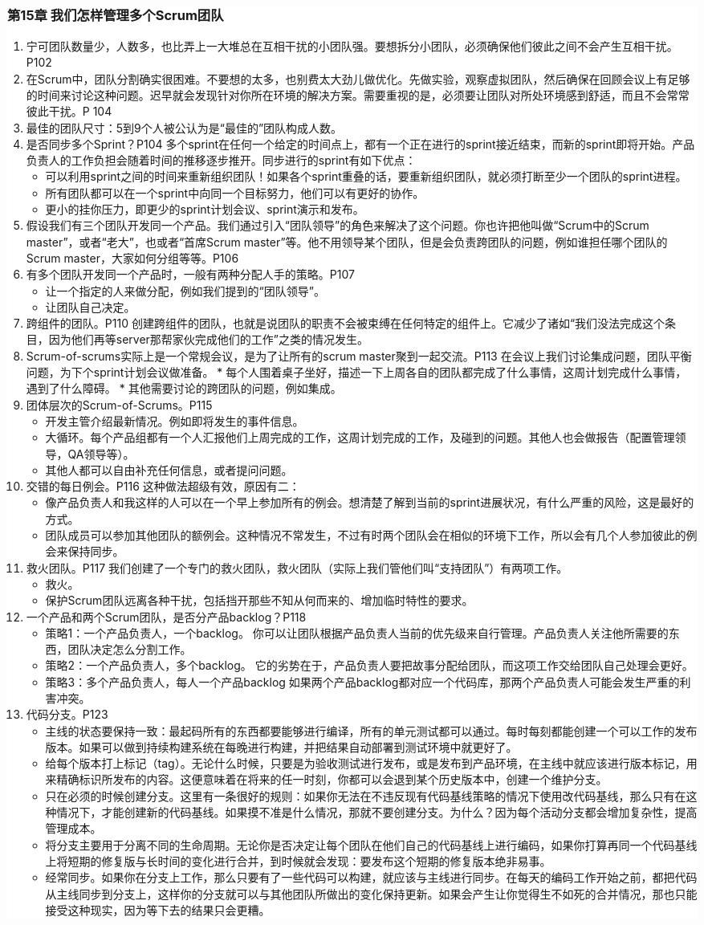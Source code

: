 ### 第15章 我们怎样管理多个Scrum团队
1. 宁可团队数量少，人数多，也比弄上一大堆总在互相干扰的小团队强。要想拆分小团队，必须确保他们彼此之间不会产生互相干扰。P102
2. 在Scrum中，团队分割确实很困难。不要想的太多，也别费太大劲儿做优化。先做实验，观察虚拟团队，然后确保在回顾会议上有足够的时间来讨论这种问题。迟早就会发现针对你所在环境的解决方案。需要重视的是，必须要让团队对所处环境感到舒适，而且不会常常彼此干扰。P
104
3. 最佳的团队尺寸：5到9个人被公认为是“最佳的”团队构成人数。
4. 是否同步多个Sprint？P104
    多个sprint在任何一个给定的时间点上，都有一个正在进行的sprint接近结束，而新的sprint即将开始。产品负责人的工作负担会随着时间的推移逐步推开。同步进行的sprint有如下优点：
    * 可以利用sprint之间的时间来重新组织团队！如果各个sprint重叠的话，要重新组织团队，就必须打断至少一个团队的sprint进程。
    * 所有团队都可以在一个sprint中向同一个目标努力，他们可以有更好的协作。
    * 更小的挂你压力，即更少的sprint计划会议、sprint演示和发布。
4. 假设我们有三个团队开发同一个产品。我们通过引入“团队领导”的角色来解决了这个问题。你也许把他叫做“Scrum中的Scrum master”，或者“老大”，也或者“首席Scrum master”等。他不用领导某个团队，但是会负责跨团队的问题，例如谁担任哪个团队的Scrum master，大家如何分组等等。P106
5. 有多个团队开发同一个产品时，一般有两种分配人手的策略。P107
    * 让一个指定的人来做分配，例如我们提到的“团队领导”。
    * 让团队自己决定。
6. 跨组件的团队。P110
    创建跨组件的团队，也就是说团队的职责不会被束缚在任何特定的组件上。它减少了诸如“我们没法完成这个条目，因为他们再等server那帮家伙完成他们的工作”之类的情况发生。
7. Scrum-of-scrums实际上是一个常规会议，是为了让所有的scrum master聚到一起交流。P113
    在会议上我们讨论集成问题，团队平衡问题，为下个sprint计划会议做准备。
        * 每个人围着桌子坐好，描述一下上周各自的团队都完成了什么事情，这周计划完成什么事情，遇到了什么障碍。
        * 其他需要讨论的跨团队的问题，例如集成。
8. 团体层次的Scrum-of-Scrums。P115
    * 开发主管介绍最新情况。例如即将发生的事件信息。
    * 大循环。每个产品组都有一个人汇报他们上周完成的工作，这周计划完成的工作，及碰到的问题。其他人也会做报告（配置管理领导，QA领导等）。
    * 其他人都可以自由补充任何信息，或者提问问题。
8. 交错的每日例会。P116
    这种做法超级有效，原因有二：
    * 像产品负责人和我这样的人可以在一个早上参加所有的例会。想清楚了解到当前的sprint进展状况，有什么严重的风险，这是最好的方式。
    * 团队成员可以参加其他团队的额例会。这种情况不常发生，不过有时两个团队会在相似的环境下工作，所以会有几个人参加彼此的例会来保持同步。
9. 救火团队。P117
    我们创建了一个专门的救火团队，救火团队（实际上我们管他们叫“支持团队”）有两项工作。
    * 救火。
    * 保护Scrum团队远离各种干扰，包括挡开那些不知从何而来的、增加临时特性的要求。
10. 一个产品和两个Scrum团队，是否分产品backlog？P118
     * 策略1：一个产品负责人，一个backlog。
        你可以让团队根据产品负责人当前的优先级来自行管理。产品负责人关注他所需要的东西，团队决定怎么分割工作。
     * 策略2：一个产品负责人，多个backlog。
        它的劣势在于，产品负责人要把故事分配给团队，而这项工作交给团队自己处理会更好。
      * 策略3：多个产品负责人，每人一个产品backlog
        如果两个产品backlog都对应一个代码库，那两个产品负责人可能会发生严重的利害冲突。
11. 代码分支。P123
      * 主线的状态要保持一致：最起码所有的东西都要能够进行编译，所有的单元测试都可以通过。每时每刻都能创建一个可以工作的发布版本。如果可以做到持续构建系统在每晚进行构建，并把结果自动部署到测试环境中就更好了。
      * 给每个版本打上标记（tag）。无论什么时候，只要是为验收测试进行发布，或是发布到产品环境，在主线中就应该进行版本标记，用来精确标识所发布的内容。这便意味着在将来的任一时刻，你都可以会退到某个历史版本中，创建一个维护分支。
     * 只在必须的时候创建分支。这里有一条很好的规则：如果你无法在不违反现有代码基线策略的情况下使用改代码基线，那么只有在这种情况下，才能创建新的代码基线。如果摸不准是什么情况，那就不要创建分支。为什么？因为每个活动分支都会增加复杂性，提高管理成本。
     * 将分支主要用于分离不同的生命周期。无论你是否决定让每个团队在他们自己的代码基线上进行编码，如果你打算再同一个代码基线上将短期的修复版与长时间的变化进行合并，到时候就会发现：要发布这个短期的修复版本绝非易事。
     * 经常同步。如果你在分支上工作，那么只要有了一些代码可以构建，就应该与主线进行同步。在每天的编码工作开始之前，都把代码从主线同步到分支上，这样你的分支就可以与其他团队所做出的变化保持更新。如果会产生让你觉得生不如死的合并情况，那也只能接受这种现实，因为等下去的结果只会更糟。
